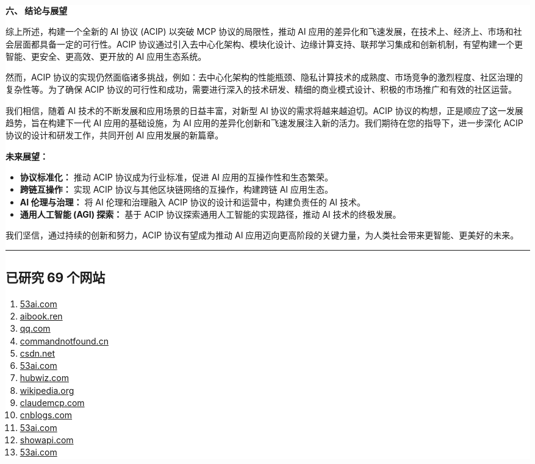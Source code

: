 **六、 结论与展望**

综上所述，构建一个全新的 AI 协议 (ACIP) 以突破 MCP 协议的局限性，推动 AI 应用的差异化和飞速发展，在技术上、经济上、市场和社会层面都具备一定的可行性。ACIP 协议通过引入去中心化架构、模块化设计、边缘计算支持、联邦学习集成和创新机制，有望构建一个更智能、更安全、更高效、更开放的 AI 应用生态系统。

然而，ACIP 协议的实现仍然面临诸多挑战，例如：去中心化架构的性能瓶颈、隐私计算技术的成熟度、市场竞争的激烈程度、社区治理的复杂性等。为了确保 ACIP 协议的可行性和成功，需要进行深入的技术研发、精细的商业模式设计、积极的市场推广和有效的社区运营。

我们相信，随着 AI 技术的不断发展和应用场景的日益丰富，对新型 AI 协议的需求将越来越迫切。ACIP 协议的构想，正是顺应了这一发展趋势，旨在构建下一代 AI 应用的基础设施，为 AI 应用的差异化创新和飞速发展注入新的活力。我们期待在您的指导下，进一步深化 ACIP 协议的设计和研发工作，共同开创 AI 应用发展的新篇章。

**未来展望：**

*   **协议标准化：**  推动 ACIP 协议成为行业标准，促进 AI 应用的互操作性和生态繁荣。
*   **跨链互操作：**  实现 ACIP 协议与其他区块链网络的互操作，构建跨链 AI 应用生态。
*   **AI 伦理与治理：**  将 AI 伦理和治理融入 ACIP 协议的设计和运营中，构建负责任的 AI 技术。
*   **通用人工智能 (AGI) 探索：**  基于 ACIP 协议探索通用人工智能的实现路径，推动 AI 技术的终极发展。

我们坚信，通过持续的创新和努力，ACIP 协议有望成为推动 AI 应用迈向更高阶段的关键力量，为人类社会带来更智能、更美好的未来。

---

## 已研究 69 个网站

1. [53ai.com](https://vertexaisearch.cloud.google.com/grounding-api-redirect/AQXblrx8kWOMiEF1VvofuHztj7xrYgwBbyI5BoWUbqQH4R7dT6RL9upnJQCd7ho4b9ynIe3wd9JEitoAIYlIdcqGuFZvRn1kHLnvGsQC3GuXR4KlTLkXYu3bbth0ScXF4r6DxURARyQzy95spk6Vg2a1M8O1H99OtRL3RXqMSA==)
2. [aibook.ren](https://vertexaisearch.cloud.google.com/grounding-api-redirect/AQXblrwqanqEMIgbI0RDsI8F2S8fBNCSofSTB-nyuNqh-_0g7p47-FrPBxXzGl9te2MRO4e6rIjB-q5jpJQfSvcGJDNhiBPBFGHz3vHEW4wIUP9ddVXqidRxHc8RQ2NSpYBgSmYh)
3. [qq.com](https://vertexaisearch.cloud.google.com/grounding-api-redirect/AQXblrwQuFIEeFict_guGfzOTW2aFI4VqzXDGFvUow0NH2EYUkLLFN-SeprQNuMVYnBQHqTYtL0O9NRvjuC-MpfX7iiSs-d9tU6SHkJBSjYp_CZscBLaO6slK90ylTtKv4Q0hdfs0pxNEIo=)
4. [commandnotfound.cn](https://vertexaisearch.cloud.google.com/grounding-api-redirect/AQXblryC8tKre1ZkiSXj8BHYf5zeT7zCtb627GizO72H98evV0NEIRvkAHZay7a4JWNbsUWCsvTd3-sg2vSi7grxTUllGjrwNn_sWKLSVJRZd-N_H1ykGiGGzhPHUajELSCEB6qeio9H14Jzl04ARvOHS8HN0G4S-SZDM2Ub663KsyqgdAb3KzoJnnFNmvOVv9DzmcglgOpjSLnB-bO9WWDO-77wtFgDnWprveGHCncYMXyAzMq-a0PtkjQqKaigPiV-StuL)
5. [csdn.net](https://vertexaisearch.cloud.google.com/grounding-api-redirect/AQXblrwCEYGqCuvTrMfTxjH7cX4Ge4cvt-cNXMldi1I_pqloYsHs3maz4TNUJbUIKZAA5dLs5zVo4nQ0qwPG_lGVrOLE0nPwLdYaNkeeqCwQ9gBNJjdwuRoSwMJhXMsuh0UBXsH_jFmalbnmAoD8AKNuKU-kDczszM48ReKi7w==)
6. [53ai.com](https://vertexaisearch.cloud.google.com/grounding-api-redirect/AQXblry7uTvK24HtoV8pz6qGf6wVoTxMOVw9UHoO1dnTxDTutPVmuaaEq2HgCiqxDm2585DqFNfnuZ4gKOeHIs3fhL03Njt0FzE17La6cdDgTB8VRRk43X_4sA2BCSd1oK_Acf-Uq_Fyz5DklTtFy9ULxX6Q_MSZs_eFhfGqUA==)
7. [hubwiz.com](https://vertexaisearch.cloud.google.com/grounding-api-redirect/AQXblrxkpqF-QlmZK2BtkPJAxycmmqVtCO1f5-LsJHe39S9rMhZrlnDOz2AGjdcTSzjA_a96vIG1BgjdY4-bWHhbNSssLjwbKIZJx7fxCCgxoxnOwreg1vl-gMU3oNElQVbvT3vZpCSrXSzkxdFYjPhnyXkimxG9Pdr1o2Q78to=)
8. [wikipedia.org](https://vertexaisearch.cloud.google.com/grounding-api-redirect/AQXblrzfMkX_iGsAwaKGKGqGe0v0Nvxfn9zhmT-rl8iia23cgYp4QCQIarFeTsmeDz72S3Y4vJNwVFKmYY7OgiItU5laM4AGGXzgxrwBbsNH2ookv9s3gE9WTgbBTDLLBMFnCzCRrgnsQC70bmOrV_Y9W87gBk4prYUE-YYTcnEP6nksc5WMBquH9Bp016cKkjvfSEElUZ5Xa4DIHQ==)
9. [claudemcp.com](https://vertexaisearch.cloud.google.com/grounding-api-redirect/AQXblrwwmEfiwa02nCVCpgaSbhvuDuvByQm055IBjFAdfF1fapVwvMyhqN2pDqCEwChCYYIlKWFx_PnzGj7P6mqj4q032ERXdxwsrOyMkTLMENY5aNUWLfEteT5uI1DP_DpbYo5rAtg3fMqvyjY=)
10. [cnblogs.com](https://vertexaisearch.cloud.google.com/grounding-api-redirect/AQXblrzbxC3FqZY8QIz9j7Rvpt2WDDBde48Jdc1vGJJ8gixNXdSNmaJkcZt2qH8ACsK8Z0AGC9OmSEWvO4LXQjWGkzgJDLcW85w62JEL5tm3VxmkaBXO0faS665ec-O3pE_03En7-f4oFMBPAJ8=)
11. [53ai.com](https://vertexaisearch.cloud.google.com/grounding-api-redirect/AQXblrxXcwExUKQs5Z7bT91mEGADD0Dy3dfmNh27xFPV8kbWXK61AktO-ndPiPCoOqpb3rugkFZMRTBgvJg8jrByZzwBSCeEbDAzGLVRTHmbvayL-YTDMCz1lYstgFbf11p2DPx6rpatoKqtMqgjWmdY95ShNkp41apdJM59cQ==)
12. [showapi.com](https://vertexaisearch.cloud.google.com/grounding-api-redirect/AQXblryr1TPZ9OQ7GYhRPryr1AmXL2J9WeIdbMU3P0vGRiVQt1NPupLPFAqseToq-FvlISCnAQQ2TTqN9Hk4Qv6n7_Yke0Jh0kR0rHSellRcwMTz0qE9lkDBAQFXq0GL9Jqu9jhu8D4zXLETI3ZOZP2eYW3SQT2itO2kCsg=)
13. [53ai.com](https://vertexaisearch.cloud.google.com/grounding-api-redirect/AQXblrxDwWeCMaME4EeScU6OvKqeAEsSB27E6NjCh5TFyyYtSJW7ahkd0XbraDpoCvf8lGA-35i5LWDNT9Qph058rvNz5qfd_klPuHvjmP1LsfGB_AasHmMVu9U5DDYyJj2Gb74IgHBwEloBuavfK48DvEjiR6xyoZvkc9qSHg==)